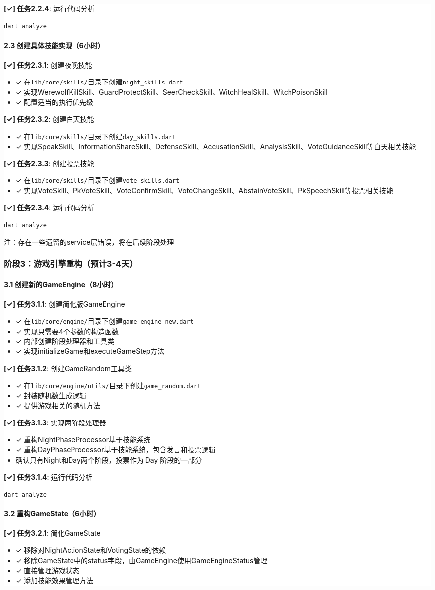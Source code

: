 **[✓] 任务2.2.4**: 运行代码分析
```bash
dart analyze
```

#### 2.3 创建具体技能实现（6小时）
**[✓] 任务2.3.1**: 创建夜晚技能
- ✓ 在`lib/core/skills/`目录下创建`night_skills.dart`
- ✓ 实现WerewolfKillSkill、GuardProtectSkill、SeerCheckSkill、WitchHealSkill、WitchPoisonSkill
- ✓ 配置适当的执行优先级

**[✓] 任务2.3.2**: 创建白天技能
- ✓ 在`lib/core/skills/`目录下创建`day_skills.dart`
- ✓ 实现SpeakSkill、InformationShareSkill、DefenseSkill、AccusationSkill、AnalysisSkill、VoteGuidanceSkill等白天相关技能

**[✓] 任务2.3.3**: 创建投票技能
- ✓ 在`lib/core/skills/`目录下创建`vote_skills.dart`
- ✓ 实现VoteSkill、PkVoteSkill、VoteConfirmSkill、VoteChangeSkill、AbstainVoteSkill、PkSpeechSkill等投票相关技能

**[✓] 任务2.3.4**: 运行代码分析
```bash
dart analyze
```
注：存在一些遗留的service层错误，将在后续阶段处理

### 阶段3：游戏引擎重构（预计3-4天）

#### 3.1 创建新的GameEngine（8小时）
**[✓] 任务3.1.1**: 创建简化版GameEngine
- ✓ 在`lib/core/engine/`目录下创建`game_engine_new.dart`
- ✓ 实现只需要4个参数的构造函数
- ✓ 内部创建阶段处理器和工具类
- ✓ 实现initializeGame和executeGameStep方法

**[✓] 任务3.1.2**: 创建GameRandom工具类
- ✓ 在`lib/core/engine/utils/`目录下创建`game_random.dart`
- ✓ 封装随机数生成逻辑
- ✓ 提供游戏相关的随机方法

**[✓] 任务3.1.3**: 实现两阶段处理器
- ✓ 重构NightPhaseProcessor基于技能系统
- ✓ 重构DayPhaseProcessor基于技能系统，包含发言和投票逻辑
- 确认只有Night和Day两个阶段，投票作为 Day 阶段的一部分

**[✓] 任务3.1.4**: 运行代码分析
```bash
dart analyze
```

#### 3.2 重构GameState（6小时）
**[✓] 任务3.2.1**: 简化GameState
- ✓ 移除对NightActionState和VotingState的依赖
- ✓ 移除GameState中的status字段，由GameEngine使用GameEngineStatus管理
- ✓ 直接管理游戏状态
- ✓ 添加技能效果管理方法
